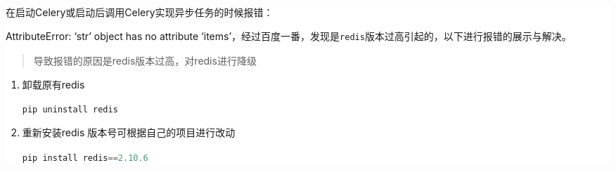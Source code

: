 在启动Celery或启动后调用Celery实现异步任务的时候报错：

AttributeError: ‘str’ object has no attribute ‘items’，经过百度一番，发现是`redis`版本过高引起的，以下进行报错的展示与解决。

> 导致报错的原因是redis版本过高，对redis进行降级

1. 卸载原有redis

   ```python
   pip uninstall redis
   ```

2. 重新安装redis
    版本号可根据自己的项目进行改动

   ```python
   pip install redis==2.10.6
   ```

